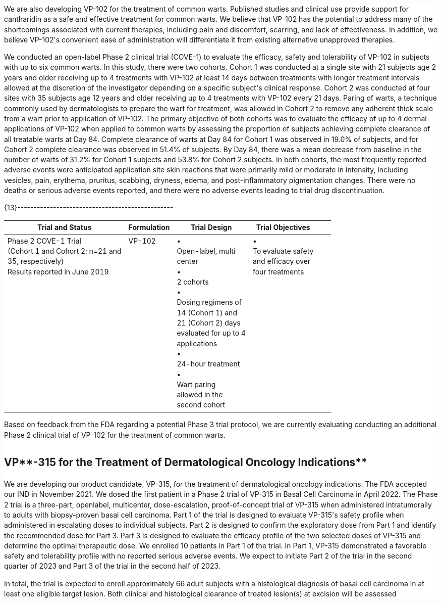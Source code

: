 We are also developing VP-102 for the treatment of common warts. Published studies and clinical use provide support for cantharidin as a safe and effective treatment for common warts. We believe that VP-102 has the potential to address many of the shortcomings associated with current therapies, including pain and discomfort, scarring, and lack of effectiveness. In addition, we believe VP-102's convenient ease of administration will differentiate it from existing alternative unapproved therapies.

We conducted an open-label Phase 2 clinical trial (COVE-1) to evaluate the efficacy, safety and tolerability of VP-102 in subjects with up to six common warts. In this study, there were two cohorts. Cohort 1 was conducted at a single site with 21 subjects age 2 years and older receiving up to 4 treatments with VP-102 at least 14 days between treatments with longer treatment intervals allowed at the discretion of the investigator depending on a specific subject's clinical response. Cohort 2 was conducted at four sites with 35 subjects age 12 years and older receiving up to 4 treatments with VP-102 every 21 days. Paring of warts, a technique commonly used by dermatologists to prepare the wart for treatment, was allowed in Cohort 2 to remove any adherent thick scale from a wart prior to application of VP-102. The primary objective of both cohorts was to evaluate the efficacy of up to 4 dermal applications of VP-102 when applied to common warts by assessing the proportion of subjects achieving complete clearance of all treatable warts at Day 84. Complete clearance of warts at Day 84 for Cohort 1 was observed in 19.0% of subjects, and for Cohort 2 complete clearance was observed in 51.4% of subjects. By Day 84, there was a mean decrease from baseline in the number of warts of 31.2% for Cohort 1 subjects and 53.8% for Cohort 2 subjects. In both cohorts, the most frequently reported adverse events were anticipated application site skin reactions that were primarily mild or moderate in intensity, including vesicles, pain, erythema, pruritus, scabbing, dryness, edema, and post-inflammatory pigmentation changes. There were no deaths or serious adverse events reported, and there were no adverse events leading to trial drug discontinuation.

{13}------------------------------------------------

| Trial and Status                                                                                               | Formulation | Trial Design                                                                                                                                                                                                                                       | Trial Objectives                                                |  |  |
|----------------------------------------------------------------------------------------------------------------|-------------|----------------------------------------------------------------------------------------------------------------------------------------------------------------------------------------------------------------------------------------------------|-----------------------------------------------------------------|--|--|
| Phase 2 COVE-1 Trial<br>(Cohort 1 and Cohort 2: n=21 and<br>35, respectively)<br>Results reported in June 2019 | VP-102      | •<br>Open-label, multi<br>center<br>•<br>2 cohorts<br>•<br>Dosing regimens of<br>14 (Cohort 1) and<br>21 (Cohort 2) days<br>evaluated for up to 4<br>applications<br>•<br>24-hour treatment<br>•<br>Wart paring<br>allowed in the<br>second cohort | •<br>To evaluate safety<br>and efficacy over<br>four treatments |  |  |

Based on feedback from the FDA regarding a potential Phase 3 trial protocol, we are currently evaluating conducting an additional Phase 2 clinical trial of VP-102 for the treatment of common warts.

## VP**-315 for the Treatment of Dermatological Oncology Indications**

We are developing our product candidate, VP-315, for the treatment of dermatological oncology indications. The FDA accepted our IND in November 2021. We dosed the first patient in a Phase 2 trial of VP-315 in Basal Cell Carcinoma in April 2022. The Phase 2 trial is a three-part, openlabel, multicenter, dose-escalation, proof-of-concept trial of VP-315 when administered intratumorally to adults with biopsy-proven basal cell carcinoma. Part 1 of the trial is designed to evaluate VP-315's safety profile when administered in escalating doses to individual subjects. Part 2 is designed to confirm the exploratory dose from Part 1 and identify the recommended dose for Part 3. Part 3 is designed to evaluate the efficacy profile of the two selected doses of VP-315 and determine the optimal therapeutic dose. We enrolled 10 patients in Part 1 of the trial. In Part 1, VP-315 demonstrated a favorable safety and tolerability profile with no reported serious adverse events. We expect to initiate Part 2 of the trial in the second quarter of 2023 and Part 3 of the trial in the second half of 2023.

In total, the trial is expected to enroll approximately 66 adult subjects with a histological diagnosis of basal cell carcinoma in at least one eligible target lesion. Both clinical and histological clearance of treated lesion(s) at excision will be assessed
